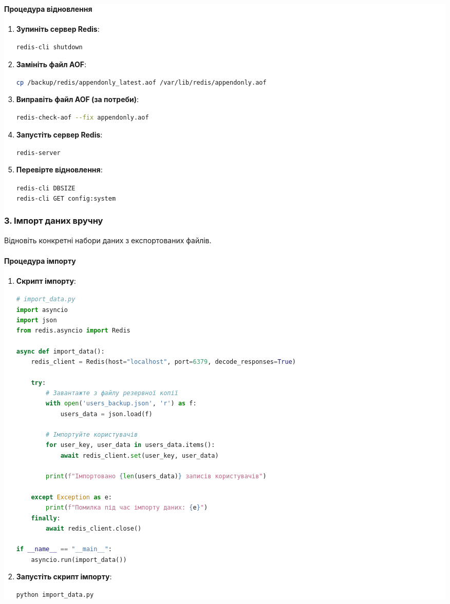 #### Процедура відновлення
1. **Зупиніть сервер Redis**:
   ```bash
   redis-cli shutdown
   ```
2. **Замініть файл AOF**:
   ```bash
   cp /backup/redis/appendonly_latest.aof /var/lib/redis/appendonly.aof
   ```
3. **Виправіть файл AOF (за потреби)**:
   ```bash
   redis-check-aof --fix appendonly.aof
   ```
4. **Запустіть сервер Redis**:
   ```bash
   redis-server
   ```
5. **Перевірте відновлення**:
   ```bash
   redis-cli DBSIZE
   redis-cli GET config:system
   ```

### 3. Імпорт даних вручну
Відновіть конкретні набори даних з експортованих файлів.

#### Процедура імпорту
1. **Скрипт імпорту**:
   ```python
   # import_data.py
   import asyncio
   import json
   from redis.asyncio import Redis

   async def import_data():
       redis_client = Redis(host="localhost", port=6379, decode_responses=True)
       
       try:
           # Завантажте з файлу резервної копії
           with open('users_backup.json', 'r') as f:
               users_data = json.load(f)
               
           # Імпортуйте користувачів
           for user_key, user_data in users_data.items():
               await redis_client.set(user_key, user_data)
               
           print(f"Імпортовано {len(users_data)} записів користувачів")
           
       except Exception as e:
           print(f"Помилка під час імпорту даних: {e}")
       finally:
           await redis_client.close()

   if __name__ == "__main__":
       asyncio.run(import_data())
   ```
2. **Запустіть скрипт імпорту**:
   ```bash
   python import_data.py
   ```
